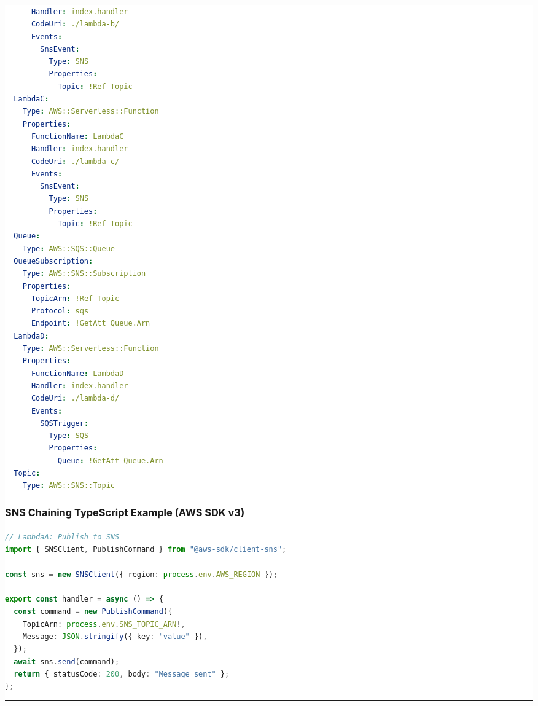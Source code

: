 ```yaml
      Handler: index.handler
      CodeUri: ./lambda-b/
      Events:
        SnsEvent:
          Type: SNS
          Properties:
            Topic: !Ref Topic
  LambdaC:
    Type: AWS::Serverless::Function
    Properties:
      FunctionName: LambdaC
      Handler: index.handler
      CodeUri: ./lambda-c/
      Events:
        SnsEvent:
          Type: SNS
          Properties:
            Topic: !Ref Topic
  Queue:
    Type: AWS::SQS::Queue
  QueueSubscription:
    Type: AWS::SNS::Subscription
    Properties:
      TopicArn: !Ref Topic
      Protocol: sqs
      Endpoint: !GetAtt Queue.Arn
  LambdaD:
    Type: AWS::Serverless::Function
    Properties:
      FunctionName: LambdaD
      Handler: index.handler
      CodeUri: ./lambda-d/
      Events:
        SQSTrigger:
          Type: SQS
          Properties:
            Queue: !GetAtt Queue.Arn
  Topic:
    Type: AWS::SNS::Topic
```

### SNS Chaining TypeScript Example (AWS SDK v3)

```typescript
// LambdaA: Publish to SNS
import { SNSClient, PublishCommand } from "@aws-sdk/client-sns";

const sns = new SNSClient({ region: process.env.AWS_REGION });

export const handler = async () => {
  const command = new PublishCommand({
    TopicArn: process.env.SNS_TOPIC_ARN!,
    Message: JSON.stringify({ key: "value" }),
  });
  await sns.send(command);
  return { statusCode: 200, body: "Message sent" };
};
```

---